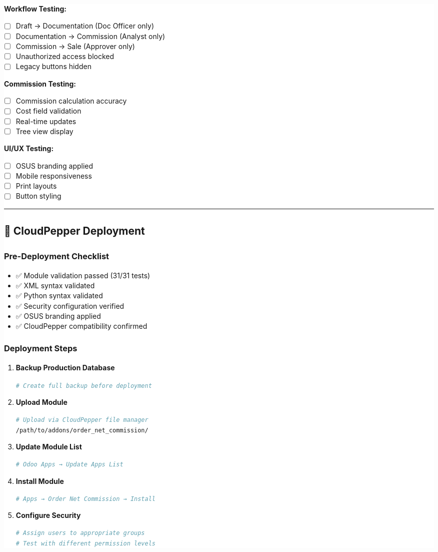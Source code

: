 **Workflow Testing:**
- [ ] Draft → Documentation (Doc Officer only)
- [ ] Documentation → Commission (Analyst only)
- [ ] Commission → Sale (Approver only)
- [ ] Unauthorized access blocked
- [ ] Legacy buttons hidden

**Commission Testing:**
- [ ] Commission calculation accuracy
- [ ] Cost field validation
- [ ] Real-time updates
- [ ] Tree view display

**UI/UX Testing:**
- [ ] OSUS branding applied
- [ ] Mobile responsiveness
- [ ] Print layouts
- [ ] Button styling

---

## 🚀 CloudPepper Deployment

### Pre-Deployment Checklist
- ✅ Module validation passed (31/31 tests)
- ✅ XML syntax validated
- ✅ Python syntax validated
- ✅ Security configuration verified
- ✅ OSUS branding applied
- ✅ CloudPepper compatibility confirmed

### Deployment Steps

1. **Backup Production Database**
   ```bash
   # Create full backup before deployment
   ```

2. **Upload Module**
   ```bash
   # Upload via CloudPepper file manager
   /path/to/addons/order_net_commission/
   ```

3. **Update Module List**
   ```bash
   # Odoo Apps → Update Apps List
   ```

4. **Install Module**
   ```bash
   # Apps → Order Net Commission → Install
   ```

5. **Configure Security**
   ```bash
   # Assign users to appropriate groups
   # Test with different permission levels
   ```
